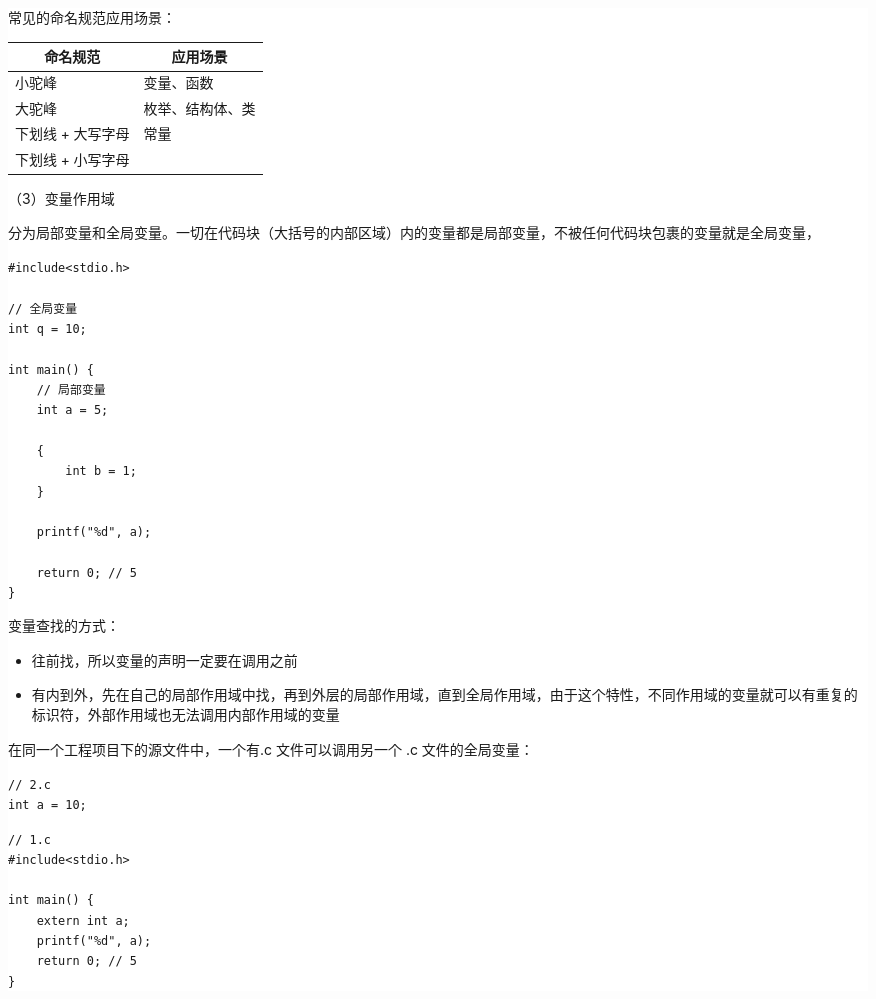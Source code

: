 常见的命名规范应用场景：

| 命名规范       | 应用场景     |
| ---------- | -------- |
| 小驼峰        | 变量、函数    |
| 大驼峰        | 枚举、结构体、类 |
| 下划线 + 大写字母 | 常量       |
| 下划线 + 小写字母 |          |

（3）变量作用域

分为局部变量和全局变量。一切在代码块（大括号的内部区域）内的变量都是局部变量，不被任何代码块包裹的变量就是全局变量，

```
#include<stdio.h>

// 全局变量
int q = 10;

int main() {
    // 局部变量
    int a = 5;

    {
        int b = 1;
    }

    printf("%d", a);

    return 0; // 5
}
```

变量查找的方式：

* 往前找，所以变量的声明一定要在调用之前

* 有内到外，先在自己的局部作用域中找，再到外层的局部作用域，直到全局作用域，由于这个特性，不同作用域的变量就可以有重复的标识符，外部作用域也无法调用内部作用域的变量

在同一个工程项目下的源文件中，一个有.c 文件可以调用另一个 .c 文件的全局变量：

```
// 2.c
int a = 10;
```

```
// 1.c
#include<stdio.h>

int main() {
    extern int a;
    printf("%d", a);
    return 0; // 5
}
```
